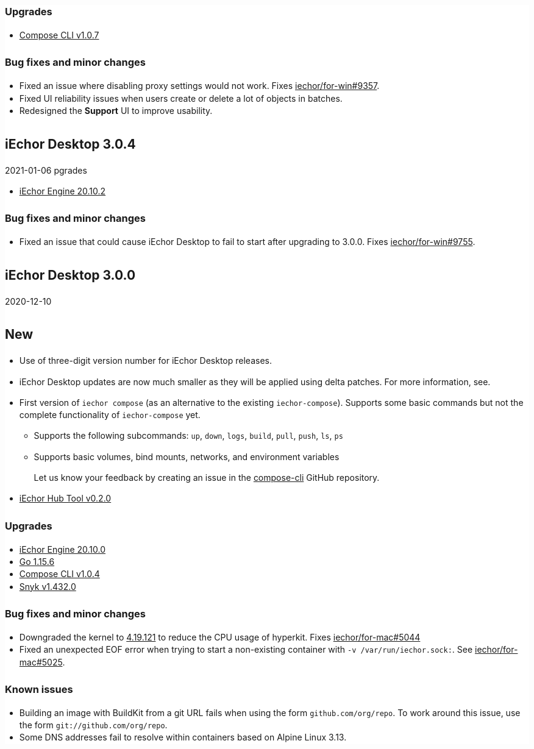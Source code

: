 ### Upgrades

- [Compose CLI v1.0.7](https://github.com/iechor/compose-cli/tree/v1.0.7)

### Bug fixes and minor changes

- Fixed an issue where disabling proxy settings would not work. Fixes [iechor/for-win#9357](https://github.com/iechor/for-win/issues/9357).
- Fixed UI reliability issues when users create or delete a lot of objects in batches.
- Redesigned the **Support** UI to improve usability.

## iEchor Desktop 3.0.4
2021-01-06
pgrades

- [iEchor Engine 20.10.2](../../engine/release-notes/20.10.md#20102)

### Bug fixes and minor changes

- Fixed an issue that could cause iEchor Desktop to fail to start after upgrading to 3.0.0. Fixes [iechor/for-win#9755](https://github.com/iechor/for-win/issues/9755).

## iEchor Desktop 3.0.0
2020-12-10

## New

- Use of three-digit version number for iEchor Desktop releases.
- iEchor Desktop updates are now much smaller as they will be applied using delta patches. For more information, see.
- First version of `iechor compose` (as an alternative to the existing `iechor-compose`). Supports some basic commands but not the complete functionality of `iechor-compose` yet.

  - Supports the following subcommands: `up`, `down`, `logs`, `build`, `pull`, `push`, `ls`, `ps`
  - Supports basic volumes, bind mounts, networks, and environment variables

    Let us know your feedback by creating an issue in the [compose-cli](https://github.com/iechor/compose-cli/issues) GitHub repository.
- [iEchor Hub Tool v0.2.0](https://github.com/iechor/roadmap/issues/117)

### Upgrades

- [iEchor Engine 20.10.0](../../engine/release-notes/20.10.md#20100)
- [Go 1.15.6](https://github.com/golang/go/issues?q=milestone%3AGo1.15.6+label%3ACherryPickApproved+)
- [Compose CLI v1.0.4](https://github.com/iechor/compose-cli/releases/tag/v1.0.4)
- [Snyk v1.432.0](https://github.com/snyk/snyk/releases/tag/v1.432.0)

### Bug fixes and minor changes

- Downgraded the kernel to [4.19.121](https://hub.iechor.com/layers/iechor/for-desktop-kernel/4.19.121-2a1dbedf3f998dac347c499808d7c7e029fbc4d3-amd64/images/sha256-4e7d94522be4f25f1fbb626d5a0142cbb6e785f37e437f6fd4285e64a199883a?context=repo) to reduce the CPU usage of hyperkit. Fixes [iechor/for-mac#5044](https://github.com/iechor/for-mac/issues/5044)
- Fixed an unexpected EOF error when trying to start a non-existing container with `-v /var/run/iechor.sock:`. See [iechor/for-mac#5025](https://github.com/iechor/for-mac/issues/5025).

### Known issues

- Building an image with BuildKit from a git URL fails when using the form `github.com/org/repo`. To work around this issue, use the form `git://github.com/org/repo`.
- Some DNS addresses fail to resolve within containers based on Alpine Linux 3.13.